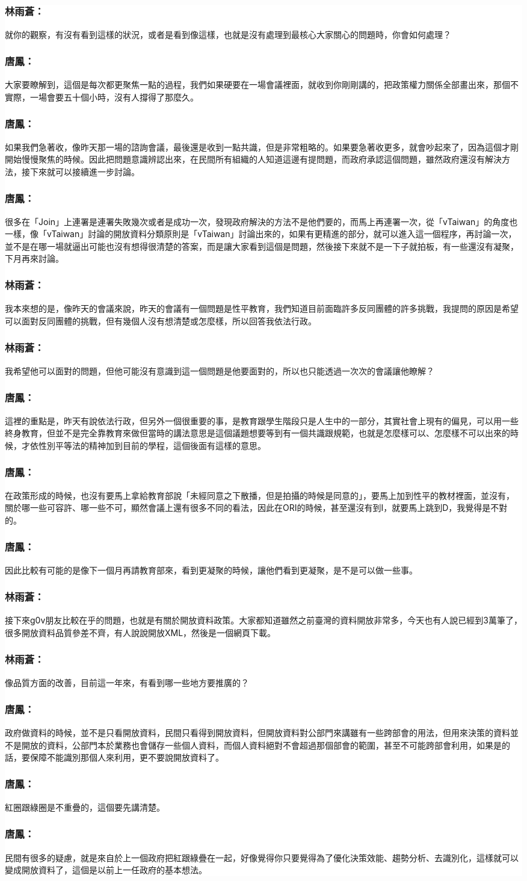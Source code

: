 ### 林雨蒼：
就你的觀察，有沒有看到這樣的狀況，或者是看到像這樣，也就是沒有處理到最核心大家關心的問題時，你會如何處理？

### 唐鳳：
大家要瞭解到，這個是每次都更聚焦一點的過程，我們如果硬要在一場會議裡面，就收到你剛剛講的，把政策權力關係全部畫出來，那個不實際，一場會要五十個小時，沒有人撐得了那麼久。

### 唐鳳：
如果我們急著收，像昨天那一場的諮詢會議，最後還是收到一點共識，但是非常粗略的。如果要急著收更多，就會吵起來了，因為這個才剛開始慢慢聚焦的時候。因此把問題意識辨認出來，在民間所有組織的人知道這邊有提問題，而政府承認這個問題，雖然政府還沒有解決方法，接下來就可以接續進一步討論。

### 唐鳳：
很多在「Join」上連署是連署失敗幾次或者是成功一次，發現政府解決的方法不是他們要的，而馬上再連署一次，從「vTaiwan」的角度也一樣，像「vTaiwan」討論的開放資料分類原則是「vTaiwan」討論出來的，如果有更精進的部分，就可以進入這一個程序，再討論一次，並不是在哪一場就逼出可能也沒有想得很清楚的答案，而是讓大家看到這個是問題，然後接下來就不是一下子就拍板，有一些還沒有凝聚，下月再來討論。

### 林雨蒼：
我本來想的是，像昨天的會議來說，昨天的會議有一個問題是性平教育，我們知道目前面臨許多反同團體的許多挑戰，我提問的原因是希望可以面對反同團體的挑戰，但有幾個人沒有想清楚或怎麼樣，所以回答我依法行政。

### 林雨蒼：
我希望他可以面對的問題，但他可能沒有意識到這一個問題是他要面對的，所以也只能透過一次次的會議讓他瞭解？

### 唐鳳：
這裡的重點是，昨天有說依法行政，但另外一個很重要的事，是教育跟學生階段只是人生中的一部分，其實社會上現有的偏見，可以用一些終身教育，但並不是完全靠教育來做但當時的講法意思是這個議題想要等到有一個共識跟規範，也就是怎麼樣可以、怎麼樣不可以出來的時候，才依性別平等法的精神加到目前的學程，這個後面有這樣的意思。

### 唐鳳：
在政策形成的時候，也沒有要馬上拿給教育部說「未經同意之下散播，但是拍攝的時候是同意的」，要馬上加到性平的教材裡面，並沒有，關於哪一些可容許、哪一些不可，顯然會議上還有很多不同的看法，因此在ORI的時候，甚至還沒有到I，就要馬上跳到D，我覺得是不對的。

### 唐鳳：
因此比較有可能的是像下一個月再請教育部來，看到更凝聚的時候，讓他們看到更凝聚，是不是可以做一些事。

### 林雨蒼：
接下來g0v朋友比較在乎的問題，也就是有關於開放資料政策。大家都知道雖然之前臺灣的資料開放非常多，今天也有人說已經到3萬筆了，很多開放資料品質參差不齊，有人說說開放XML，然後是一個網頁下載。

### 林雨蒼：
像品質方面的改善，目前這一年來，有看到哪一些地方要推廣的？

### 唐鳳：
政府做資料的時候，並不是只看開放資料，民間只看得到開放資料，但開放資料對公部門來講雖有一些跨部會的用法，但用來決策的資料並不是開放的資料，公部門本於業務也會儲存一些個人資料，而個人資料絕對不會超過那個部會的範圍，甚至不可能跨部會利用，如果是的話，要保障不能識別那個人來利用，更不要說開放資料了。

### 唐鳳：
紅圈跟綠圈是不重疊的，這個要先講清楚。

### 唐鳳：
民間有很多的疑慮，就是來自於上一個政府把紅跟綠疊在一起，好像覺得你只要覺得為了優化決策效能、趨勢分析、去識別化，這樣就可以變成開放資料了，這個是以前上一任政府的基本想法。
